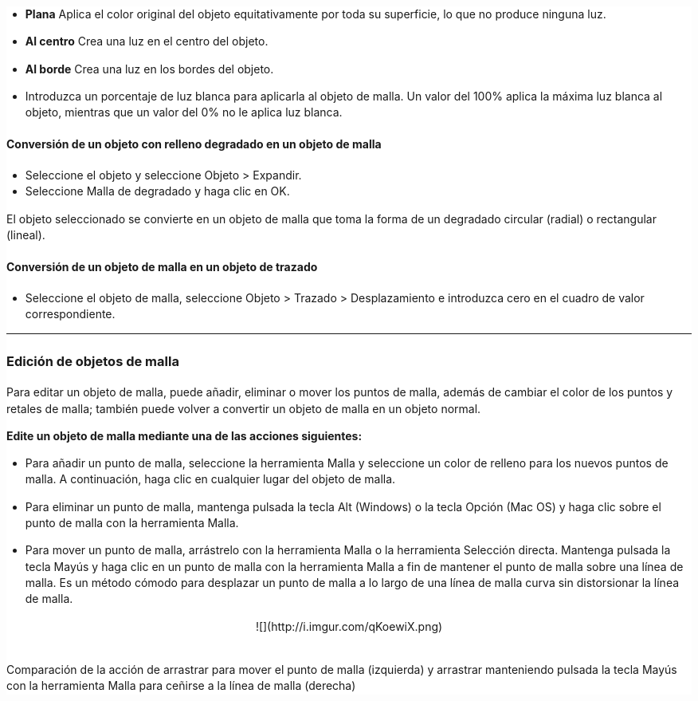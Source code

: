   * **Plana**
 Aplica el color original del objeto equitativamente por toda su superficie, lo que no produce ninguna luz.

  * **Al centro**
Crea una luz en el centro del objeto.

  *  **Al borde**
Crea una luz en los bordes del objeto.

* Introduzca un porcentaje de luz blanca para aplicarla al objeto de malla. Un valor del 100% aplica la máxima luz blanca al objeto, mientras que un valor del 0% no le aplica luz blanca.

#### Conversión de un objeto con relleno degradado en un objeto de malla

* Seleccione el objeto y seleccione Objeto > Expandir.
* Seleccione Malla de degradado y haga clic en OK.

El objeto seleccionado se convierte en un objeto de malla que toma la forma de un degradado circular (radial) o rectangular (lineal).

#### Conversión de un objeto de malla en un objeto de trazado

*  Seleccione el objeto de malla, seleccione Objeto > Trazado > Desplazamiento e introduzca cero en el cuadro de valor correspondiente.



-----
### Edición de objetos de malla

Para editar un objeto de malla, puede añadir, eliminar o mover los puntos de malla, además de cambiar el color de los puntos y retales de malla; también puede volver a convertir un objeto de malla en un objeto normal.

 **Edite un objeto de malla mediante una de las acciones siguientes:**
 
*  Para añadir un punto de malla, seleccione la herramienta Malla  y seleccione un color de relleno para los nuevos puntos de malla. A continuación, haga clic en cualquier lugar del objeto de malla.

* Para eliminar un punto de malla, mantenga pulsada la tecla Alt (Windows) o la tecla Opción (Mac OS) y haga clic sobre el punto de malla con la herramienta Malla.

* Para mover un punto de malla, arrástrelo con la herramienta Malla o la herramienta Selección directa. Mantenga pulsada la tecla Mayús y haga clic en un punto de malla con la herramienta Malla a fin de mantener el punto de malla sobre una línea de malla. Es un método cómodo para desplazar un punto de malla a lo largo de una línea de malla curva sin distorsionar la línea de malla.

<div align="center">
![](http://i.imgur.com/qKoewiX.png)
</div>
<br>

Comparación de la acción de arrastrar para mover el punto de malla (izquierda) y arrastrar manteniendo pulsada la tecla Mayús con la herramienta Malla para ceñirse a la línea de malla (derecha)
